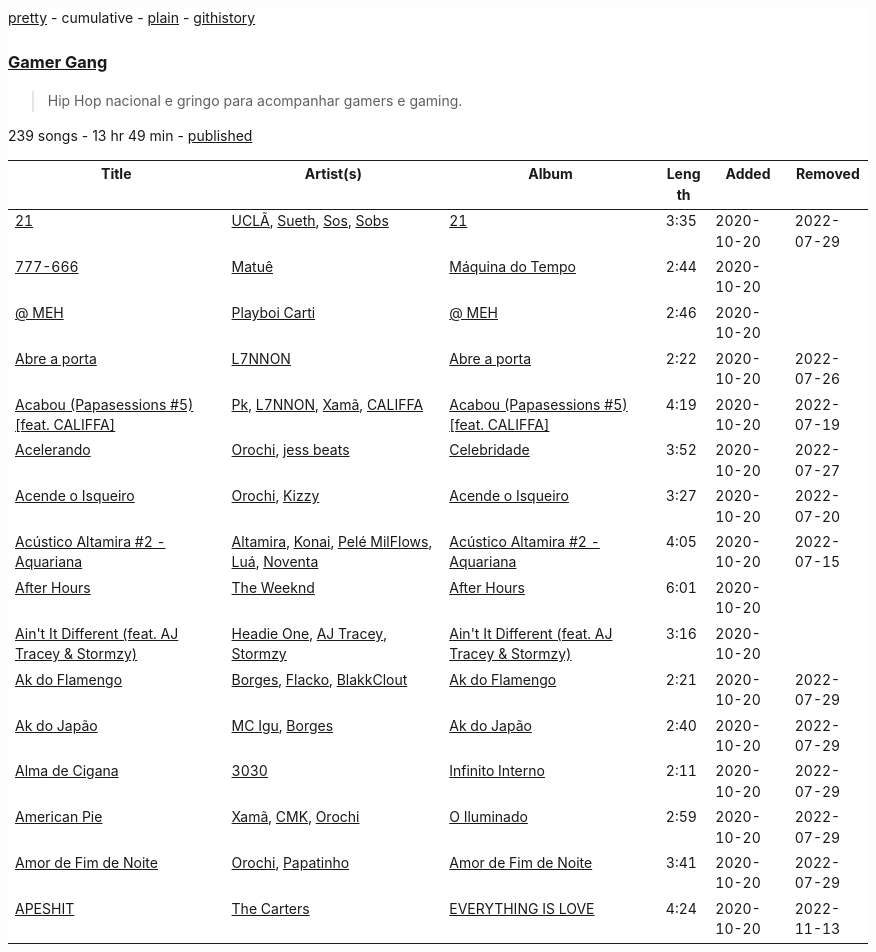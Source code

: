 [pretty](/playlists/pretty/37i9dQZF1DX7GWlXStIq5M.md) - cumulative - [plain](/playlists/plain/37i9dQZF1DX7GWlXStIq5M) - [githistory](https://github.githistory.xyz/mackorone/spotify-playlist-archive/blob/main/playlists/plain/37i9dQZF1DX7GWlXStIq5M)

### [Gamer Gang](https://open.spotify.com/playlist/37i9dQZF1DX7GWlXStIq5M)

> Hip Hop nacional e gringo para acompanhar gamers e gaming.

239 songs - 13 hr 49 min - [published](https://open.spotify.com/playlist/73qzmtM6uDZBs8ROQmiLzF)

| Title | Artist(s) | Album | Length | Added | Removed |
|---|---|---|---|---|---|
| [21](https://open.spotify.com/track/2lLygaAejjDX1yMt5XuMGG) | [UCLÃ](https://open.spotify.com/artist/4zP89WNloauEX8v8JdZbxP), [Sueth](https://open.spotify.com/artist/4ZyBq7WEL7d2dDH0BkVDPX), [Sos](https://open.spotify.com/artist/01y0qj3pkC0Fw07YLnKsvK), [Sobs](https://open.spotify.com/artist/0zuan1WYTIhlisigYXsqY9) | [21](https://open.spotify.com/album/0ujQ7p7VDbqL9YpAhIb4dO) | 3:35 | 2020-10-20 | 2022-07-29 |
| [777\-666](https://open.spotify.com/track/3sGcETRMuAgcPgjDpIkgMn) | [Matuê](https://open.spotify.com/artist/5nP8x4uEFjAAmDzwOEc9b8) | [Máquina do Tempo](https://open.spotify.com/album/6ehm0SMBBoSxH8oSrFXre6) | 2:44 | 2020-10-20 |  |
| [@ MEH](https://open.spotify.com/track/5UusfWUMMLEXLMc1ViNZoe) | [Playboi Carti](https://open.spotify.com/artist/699OTQXzgjhIYAHMy9RyPD) | [@ MEH](https://open.spotify.com/album/3hXfBV9COJBTj5rnIh7wcC) | 2:46 | 2020-10-20 |  |
| [Abre a porta](https://open.spotify.com/track/4ispiK8sx7pBgNlYjXunZm) | [L7NNON](https://open.spotify.com/artist/0JjPiLQNgAFaEkwoy56B1C) | [Abre a porta](https://open.spotify.com/album/6gsClmogCvPBWKy5JeaDxd) | 2:22 | 2020-10-20 | 2022-07-26 |
| [Acabou \(Papasessions \#5\) \[feat\. CALIFFA\]](https://open.spotify.com/track/7hKXUAgfmgtPvA3ARl5jCw) | [Pk](https://open.spotify.com/artist/5xYkM2vMrE23taj6tl7qkm), [L7NNON](https://open.spotify.com/artist/0JjPiLQNgAFaEkwoy56B1C), [Xamã](https://open.spotify.com/artist/5YwzDz4RJfTiMHS4tdR5Lf), [CALIFFA](https://open.spotify.com/artist/1PSbZri8ZpIcScw1WFMzjD) | [Acabou \(Papasessions \#5\) \[feat\. CALIFFA\]](https://open.spotify.com/album/0gmfvrp3lEznkUeZee5Ewm) | 4:19 | 2020-10-20 | 2022-07-19 |
| [Acelerando](https://open.spotify.com/track/6xgK5afWFpPmB3z1T4aFr8) | [Orochi](https://open.spotify.com/artist/3rfM2cGqF6DB0kUyytMkXx), [jess beats](https://open.spotify.com/artist/7uskxjQtkzfiqHCNIIv3gD) | [Celebridade](https://open.spotify.com/album/1O14i0prsw0PrQYgHQ19Pa) | 3:52 | 2020-10-20 | 2022-07-27 |
| [Acende o Isqueiro](https://open.spotify.com/track/1DdEU9f7uXklMx6Dm0Mdwq) | [Orochi](https://open.spotify.com/artist/3rfM2cGqF6DB0kUyytMkXx), [Kizzy](https://open.spotify.com/artist/2NMYOlZHIEsSq7pp5jBjic) | [Acende o Isqueiro](https://open.spotify.com/album/141vLpxhW08k1udBJoTW1r) | 3:27 | 2020-10-20 | 2022-07-20 |
| [Acústico Altamira \#2 \- Aquariana](https://open.spotify.com/track/4FBtqgrx8Mps6egl6UZHgT) | [Altamira](https://open.spotify.com/artist/12xPPAGu03vdZR3AmWNIxZ), [Konai](https://open.spotify.com/artist/12YpLBd0FvDYA0c4nsaxFp), [Pelé MilFlows](https://open.spotify.com/artist/4WbHbolEKZIhnkO2xv2Lm0), [Luá](https://open.spotify.com/artist/6FoTs6qDb4ErbbIU0qEvyc), [Noventa](https://open.spotify.com/artist/3yECzJfU6iMdOknE2zPCFK) | [Acústico Altamira \#2 \- Aquariana](https://open.spotify.com/album/46ilE6UYZCsn3dOJNuMWBt) | 4:05 | 2020-10-20 | 2022-07-15 |
| [After Hours](https://open.spotify.com/track/2p8IUWQDrpjuFltbdgLOag) | [The Weeknd](https://open.spotify.com/artist/1Xyo4u8uXC1ZmMpatF05PJ) | [After Hours](https://open.spotify.com/album/4yP0hdKOZPNshxUOjY0cZj) | 6:01 | 2020-10-20 |  |
| [Ain't It Different \(feat\. AJ Tracey & Stormzy\)](https://open.spotify.com/track/6NJfIydBMYrXvlaXsFxmc8) | [Headie One](https://open.spotify.com/artist/6UCQYrcJ6wab6gnQ89OJFh), [AJ Tracey](https://open.spotify.com/artist/4Xi6LSfFqv26XgP9NKN26U), [Stormzy](https://open.spotify.com/artist/2SrSdSvpminqmStGELCSNd) | [Ain't It Different \(feat\. AJ Tracey & Stormzy\)](https://open.spotify.com/album/4DlHEcnhhUJbLuRvaOfdxC) | 3:16 | 2020-10-20 |  |
| [Ak do Flamengo](https://open.spotify.com/track/0LZkDuucd7c8eAaj9S4RJR) | [Borges](https://open.spotify.com/artist/6jBww4kwlSrjaNYP7AQPtX), [Flacko](https://open.spotify.com/artist/6r1OIJXsdVTkhH6ueDzOew), [BlakkClout](https://open.spotify.com/artist/4pZ2z5NE2z1vvdRqf7q0Gq) | [Ak do Flamengo](https://open.spotify.com/album/0Bbpcn15ExytumjXtNLuPF) | 2:21 | 2020-10-20 | 2022-07-29 |
| [Ak do Japão](https://open.spotify.com/track/3iH7cbeDjFBBvQpKejFlJz) | [MC Igu](https://open.spotify.com/artist/5K854sjdzabwOy9KltU3Po), [Borges](https://open.spotify.com/artist/6jBww4kwlSrjaNYP7AQPtX) | [Ak do Japão](https://open.spotify.com/album/6WttnGIDAknVxtBjke8OdM) | 2:40 | 2020-10-20 | 2022-07-29 |
| [Alma de Cigana](https://open.spotify.com/track/5bm3eNPRGw03HdazdZOiMK) | [3030](https://open.spotify.com/artist/3OHpci0ruhvaMv9F795LR5) | [Infinito Interno](https://open.spotify.com/album/7gibqU8NtLuvNfAflMqZj3) | 2:11 | 2020-10-20 | 2022-07-29 |
| [American Pie](https://open.spotify.com/track/1PZUD6jjtYsOUC9vDjdJHK) | [Xamã](https://open.spotify.com/artist/5YwzDz4RJfTiMHS4tdR5Lf), [CMK](https://open.spotify.com/artist/6QmnOxsr8M6iD5Zqpb2src), [Orochi](https://open.spotify.com/artist/3rfM2cGqF6DB0kUyytMkXx) | [O Iluminado](https://open.spotify.com/album/0e2bs8KEArBtFeMYoqBYKP) | 2:59 | 2020-10-20 | 2022-07-29 |
| [Amor de Fim de Noite](https://open.spotify.com/track/0nDnvGagGAQP5vpgCyS5yH) | [Orochi](https://open.spotify.com/artist/3rfM2cGqF6DB0kUyytMkXx), [Papatinho](https://open.spotify.com/artist/0iZz25uH5PLaShpqq84uYv) | [Amor de Fim de Noite](https://open.spotify.com/album/0ZR4TfAlmGulel1uFDDxRM) | 3:41 | 2020-10-20 | 2022-07-29 |
| [APESHIT](https://open.spotify.com/track/0E6PsO3ymCfUh7pJQjBgkj) | [The Carters](https://open.spotify.com/artist/4fpTMHe34LC5t3h5ztK8qu) | [EVERYTHING IS LOVE](https://open.spotify.com/album/3hCiP4V5Mu3Y0Z8lb70iDp) | 4:24 | 2020-10-20 | 2022-11-13 |